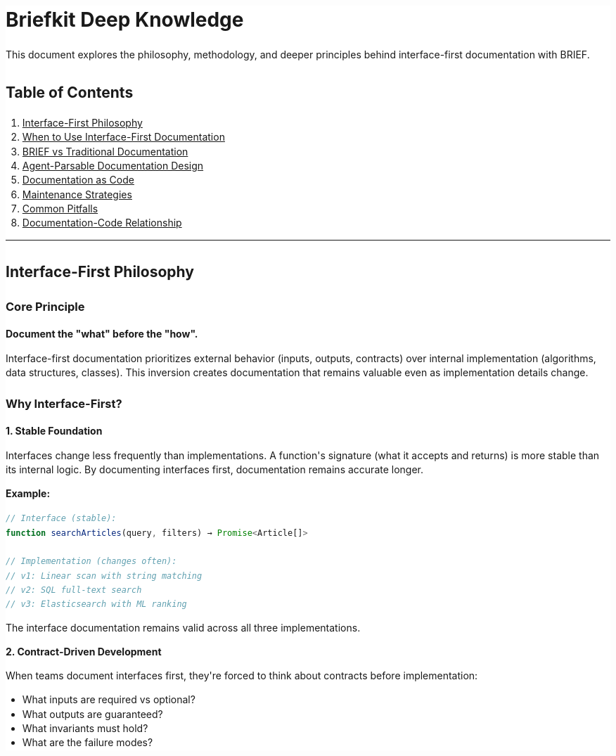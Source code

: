 # Briefkit Deep Knowledge

This document explores the philosophy, methodology, and deeper principles behind interface-first documentation with BRIEF.

## Table of Contents

1. [Interface-First Philosophy](#interface-first-philosophy)
2. [When to Use Interface-First Documentation](#when-to-use-interface-first-documentation)
3. [BRIEF vs Traditional Documentation](#brief-vs-traditional-documentation)
4. [Agent-Parsable Documentation Design](#agent-parsable-documentation-design)
5. [Documentation as Code](#documentation-as-code)
6. [Maintenance Strategies](#maintenance-strategies)
7. [Common Pitfalls](#common-pitfalls)
8. [Documentation-Code Relationship](#documentation-code-relationship)

---

## Interface-First Philosophy

### Core Principle

**Document the "what" before the "how".**

Interface-first documentation prioritizes external behavior (inputs, outputs, contracts) over internal implementation (algorithms, data structures, classes). This inversion creates documentation that remains valuable even as implementation details change.

### Why Interface-First?

**1. Stable Foundation**

Interfaces change less frequently than implementations. A function's signature (what it accepts and returns) is more stable than its internal logic. By documenting interfaces first, documentation remains accurate longer.

**Example:**
```javascript
// Interface (stable):
function searchArticles(query, filters) → Promise<Article[]>

// Implementation (changes often):
// v1: Linear scan with string matching
// v2: SQL full-text search
// v3: Elasticsearch with ML ranking
```

The interface documentation remains valid across all three implementations.

**2. Contract-Driven Development**

When teams document interfaces first, they're forced to think about contracts before implementation:
- What inputs are required vs optional?
- What outputs are guaranteed?
- What invariants must hold?
- What are the failure modes?
